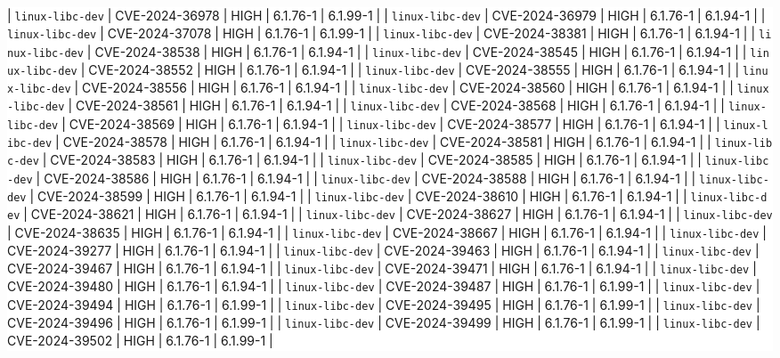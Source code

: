 | `linux-libc-dev` | CVE-2024-36978 | HIGH | 6.1.76-1 | 6.1.99-1 |
| `linux-libc-dev` | CVE-2024-36979 | HIGH | 6.1.76-1 | 6.1.94-1 |
| `linux-libc-dev` | CVE-2024-37078 | HIGH | 6.1.76-1 | 6.1.99-1 |
| `linux-libc-dev` | CVE-2024-38381 | HIGH | 6.1.76-1 | 6.1.94-1 |
| `linux-libc-dev` | CVE-2024-38538 | HIGH | 6.1.76-1 | 6.1.94-1 |
| `linux-libc-dev` | CVE-2024-38545 | HIGH | 6.1.76-1 | 6.1.94-1 |
| `linux-libc-dev` | CVE-2024-38552 | HIGH | 6.1.76-1 | 6.1.94-1 |
| `linux-libc-dev` | CVE-2024-38555 | HIGH | 6.1.76-1 | 6.1.94-1 |
| `linux-libc-dev` | CVE-2024-38556 | HIGH | 6.1.76-1 | 6.1.94-1 |
| `linux-libc-dev` | CVE-2024-38560 | HIGH | 6.1.76-1 | 6.1.94-1 |
| `linux-libc-dev` | CVE-2024-38561 | HIGH | 6.1.76-1 | 6.1.94-1 |
| `linux-libc-dev` | CVE-2024-38568 | HIGH | 6.1.76-1 | 6.1.94-1 |
| `linux-libc-dev` | CVE-2024-38569 | HIGH | 6.1.76-1 | 6.1.94-1 |
| `linux-libc-dev` | CVE-2024-38577 | HIGH | 6.1.76-1 | 6.1.94-1 |
| `linux-libc-dev` | CVE-2024-38578 | HIGH | 6.1.76-1 | 6.1.94-1 |
| `linux-libc-dev` | CVE-2024-38581 | HIGH | 6.1.76-1 | 6.1.94-1 |
| `linux-libc-dev` | CVE-2024-38583 | HIGH | 6.1.76-1 | 6.1.94-1 |
| `linux-libc-dev` | CVE-2024-38585 | HIGH | 6.1.76-1 | 6.1.94-1 |
| `linux-libc-dev` | CVE-2024-38586 | HIGH | 6.1.76-1 | 6.1.94-1 |
| `linux-libc-dev` | CVE-2024-38588 | HIGH | 6.1.76-1 | 6.1.94-1 |
| `linux-libc-dev` | CVE-2024-38599 | HIGH | 6.1.76-1 | 6.1.94-1 |
| `linux-libc-dev` | CVE-2024-38610 | HIGH | 6.1.76-1 | 6.1.94-1 |
| `linux-libc-dev` | CVE-2024-38621 | HIGH | 6.1.76-1 | 6.1.94-1 |
| `linux-libc-dev` | CVE-2024-38627 | HIGH | 6.1.76-1 | 6.1.94-1 |
| `linux-libc-dev` | CVE-2024-38635 | HIGH | 6.1.76-1 | 6.1.94-1 |
| `linux-libc-dev` | CVE-2024-38667 | HIGH | 6.1.76-1 | 6.1.94-1 |
| `linux-libc-dev` | CVE-2024-39277 | HIGH | 6.1.76-1 | 6.1.94-1 |
| `linux-libc-dev` | CVE-2024-39463 | HIGH | 6.1.76-1 | 6.1.94-1 |
| `linux-libc-dev` | CVE-2024-39467 | HIGH | 6.1.76-1 | 6.1.94-1 |
| `linux-libc-dev` | CVE-2024-39471 | HIGH | 6.1.76-1 | 6.1.94-1 |
| `linux-libc-dev` | CVE-2024-39480 | HIGH | 6.1.76-1 | 6.1.94-1 |
| `linux-libc-dev` | CVE-2024-39487 | HIGH | 6.1.76-1 | 6.1.99-1 |
| `linux-libc-dev` | CVE-2024-39494 | HIGH | 6.1.76-1 | 6.1.99-1 |
| `linux-libc-dev` | CVE-2024-39495 | HIGH | 6.1.76-1 | 6.1.99-1 |
| `linux-libc-dev` | CVE-2024-39496 | HIGH | 6.1.76-1 | 6.1.99-1 |
| `linux-libc-dev` | CVE-2024-39499 | HIGH | 6.1.76-1 | 6.1.99-1 |
| `linux-libc-dev` | CVE-2024-39502 | HIGH | 6.1.76-1 | 6.1.99-1 |